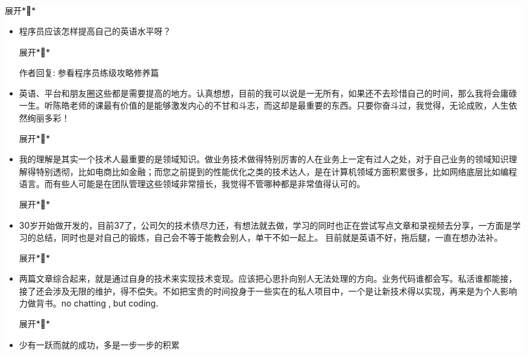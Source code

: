   展开**

- 程序员应该怎样提高自己的英语水平呀？

  展开**

  作者回复: 参看程序员练级攻略修养篇

- 英语、平台和朋友圈这些都是需要提高的地方。认真想想，目前的我可以说是一无所有，如果还不去珍惜自己的时间，那么我将会庸碌一生。听陈皓老师的课最有价值的是能够激发内心的不甘和斗志，而这却是最重要的东西。只要你奋斗过，我觉得，无论成败，人生依然绚丽多彩！

  展开**

- 我的理解是其实一个技术人最重要的是领域知识。做业务技术做得特别厉害的人在业务上一定有过人之处，对于自己业务的领域知识理解得特别透彻，比如电商比如金融；而您之前提到的性能优化之类的技术达人，是在计算机领域方面积累很多，比如网络底层比如编程语言。而有些人可能是在团队管理这些领域非常擅长，我觉得不管哪种都是非常值得认可的。

  展开**

- 30岁开始做开发的，目前37了，公司欠的技术债尽力还，有想法就去做，学习的同时也正在尝试写点文章和录视频去分享，一方面是学习的总结，同时也是对自己的锻炼，自己会不等于能教会别人，单干不如一起上。
  目前就是英语不好，拖后腿，一直在想办法补。
  
  展开**
  
- 两篇文章综合起来，就是通过自身的技术来实现技术变现。应该把心思扑向别人无法处理的方向。业务代码谁都会写。私活谁都能接，接了还会涉及无限的维护，得不偿失。不如把宝贵的时间投身于一些实在的私人项目中，一个是让新技术得以实现，再来是为个人影响力做背书。no chatting , but coding.

  展开**

- 少有一跃而就的成功，多是一步一步的积累
